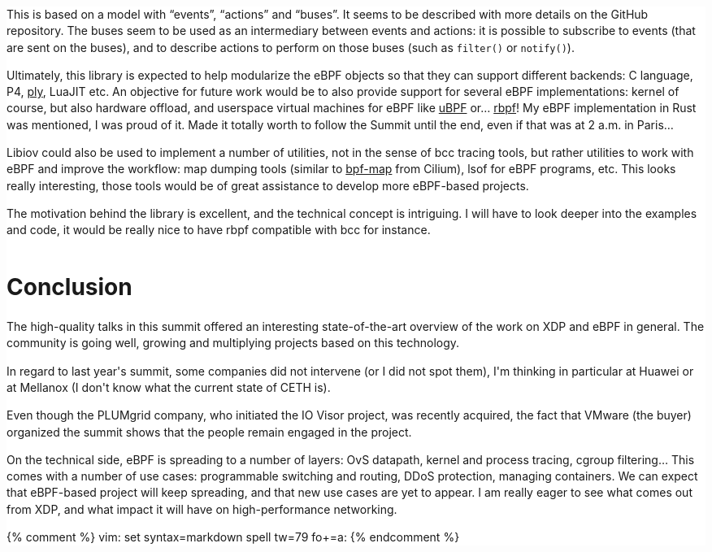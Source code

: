 This is based on a model with “events”, “actions” and “buses”. It seems to be
described with more details on the GitHub repository. The buses seem to be used
as an intermediary between events and actions: it is possible to subscribe to
events (that are sent on the buses), and to describe actions to perform on
those buses (such as `filter()` or `notify()`).

Ultimately, this library is expected to help modularize the eBPF objects so
that they can support different backends: C language, P4,
[ply](https://wkz.github.io/ply/), LuaJIT etc. An objective for future work
would be to also provide support for several eBPF implementations: kernel of
course, but also hardware offload, and userspace virtual machines for eBPF like
[uBPF](https://github.com/iovisor/ubpf/) or…
[rbpf](https://github.com/qmonnet/rbpf)! My eBPF implementation in Rust was
mentioned, I was proud of it. Made it totally worth to follow the Summit until
the end, even if that was at 2 a.m. in Paris…

Libiov could also be used to implement a number of utilities, not in the sense
of bcc tracing tools, but rather utilities to work with eBPF and improve the
workflow: map dumping tools (similar to
[bpf-map](https://github.com/cilium/bpf-map) from Cilium), lsof for eBPF
programs, etc. This looks really interesting, those tools would be of great
assistance to develop more eBPF-based projects.

The motivation behind the library is excellent, and the technical concept is
intriguing. I will have to look deeper into the examples and code, it would be
really nice to have rbpf compatible with bcc for instance.

# Conclusion

The high-quality talks in this summit offered an interesting state-of-the-art
overview of the work on XDP and eBPF in general. The community is going well,
growing and multiplying projects based on this technology.

In regard to last year's summit, some companies did not intervene (or I did not
spot them), I'm thinking in particular at Huawei or at Mellanox (I don't know
what the current state of CETH is).

Even though the PLUMgrid company, who initiated the IO Visor project, was
recently acquired, the fact that VMware (the buyer) organized the summit shows
that the people remain engaged in the project.

On the technical side, eBPF is spreading to a number of layers: OvS datapath,
kernel and process tracing, cgroup filtering… This comes with a number of use
cases: programmable switching and routing, DDoS protection, managing
containers. We can expect that eBPF-based project will keep spreading, and that
new use cases are yet to appear. I am really eager to see what comes out from
XDP, and what impact it will have on high-performance networking.

{% comment %} vim: set syntax=markdown spell tw=79 fo+=a: {% endcomment %}

